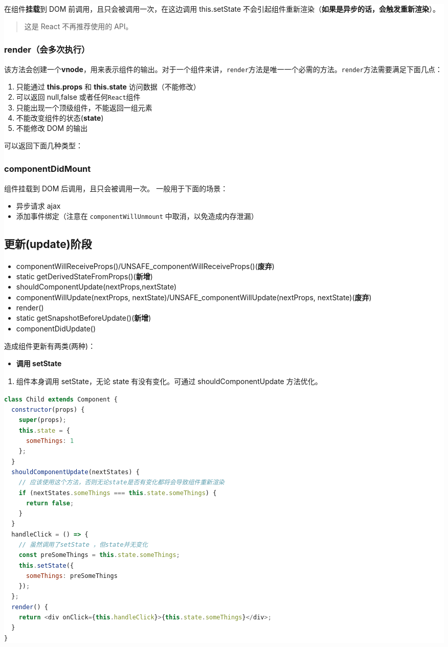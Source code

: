 在组件**挂载**到 DOM 前调用，且只会被调用一次，在这边调用 this.setState 不会引起组件重新渲染（**如果是异步的话，会触发重新渲染**）。

> 这是 React 不再推荐使用的 API。

### render（会多次执行）

该方法会创建一个**vnode**，用来表示组件的输出。对于一个组件来讲，`render`方法是唯一一个必需的方法。`render`方法需要满足下面几点：

1. 只能通过 **this.props** 和 **this.state** 访问数据（不能修改）
2. 可以返回 null,false 或者任何`React`组件
3. 只能出现一个顶级组件，不能返回一组元素
4. 不能改变组件的状态(**state**)
5. 不能修改 DOM 的输出

可以返回下面几种类型：

### componentDidMount

组件挂载到 DOM 后调用，且只会被调用一次。
一般用于下面的场景：

- 异步请求 ajax
- 添加事件绑定（注意在 `componentWillUnmount` 中取消，以免造成内存泄漏）

## 更新(update)阶段

- componentWillReceiveProps()/UNSAFE_componentWillReceiveProps()(**废弃**)
- static getDerivedStateFromProps()(**新增**)
- shouldComponentUpdate(nextProps,nextState)
- componentWillUpdate(nextProps, nextState)/UNSAFE_componentWillUpdate(nextProps, nextState)(**废弃**)
- render()
- static getSnapshotBeforeUpdate()(**新增**)
- componentDidUpdate()

造成组件更新有两类(两种)：

- **调用 setState**

1.  组件本身调用 setState，无论 state 有没有变化。可通过 shouldComponentUpdate 方法优化。

```javascript
class Child extends Component {
  constructor(props) {
    super(props);
    this.state = {
      someThings: 1
    };
  }
  shouldComponentUpdate(nextStates) {
    // 应该使用这个方法，否则无论state是否有变化都将会导致组件重新渲染
    if (nextStates.someThings === this.state.someThings) {
      return false;
    }
  }
  handleClick = () => {
    // 虽然调用了setState ，但state并无变化
    const preSomeThings = this.state.someThings;
    this.setState({
      someThings: preSomeThings
    });
  };
  render() {
    return <div onClick={this.handleClick}>{this.state.someThings}</div>;
  }
}
```
